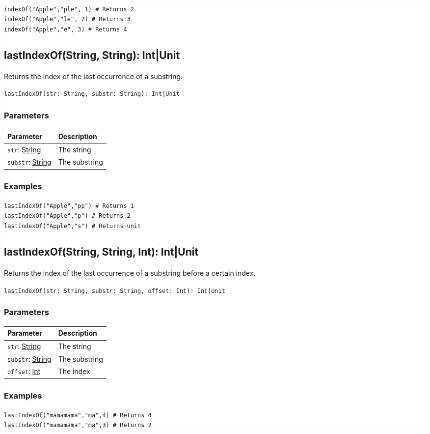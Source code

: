 ```ride
indexOf("Apple","ple", 1) # Returns 2
indexOf("Apple","le", 2) # Returns 3
indexOf("Apple","e", 3) # Returns 4
```

## lastIndexOf(String, String): Int|Unit

Returns the index of the last occurrence of a substring.

``` ride
lastIndexOf(str: String, substr: String): Int|Unit
```

### Parameters

| Parameter | Description |
| :--- | :--- |
| `str`: [String](/en/ride/data-types/string) | The string |
| `substr`: [String](/en/ride/data-types/string) | The substring |

### Examples

```ride
lastIndexOf("Apple","pp") # Returns 1
lastIndexOf("Apple","p") # Returns 2
lastIndexOf("Apple","s") # Returns unit
```

## lastIndexOf(String, String, Int): Int|Unit

Returns the index of the last occurrence of a substring before a certain index.

``` ride
lastIndexOf(str: String, substr: String, offset: Int): Int|Unit
```

### Parameters

| Parameter | Description |
| :--- | :--- |
| `str`: [String](/en/ride/data-types/string) | The string |
| `substr`: [String](/en/ride/data-types/string) | The substring |
| `offset`: [Int](/en/ride/data-types/int) | The index |

### Examples

```ride
lastIndexOf("mamamama","ma",4) # Returns 4
lastIndexOf("mamamama","ma",3) # Returns 2
```
